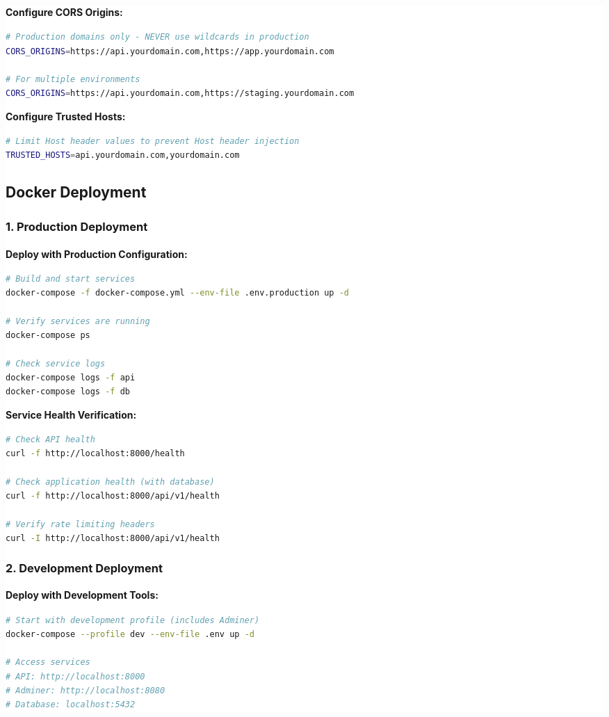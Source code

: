 **Configure CORS Origins:**

```bash
# Production domains only - NEVER use wildcards in production
CORS_ORIGINS=https://api.yourdomain.com,https://app.yourdomain.com

# For multiple environments
CORS_ORIGINS=https://api.yourdomain.com,https://staging.yourdomain.com
```

**Configure Trusted Hosts:**

```bash
# Limit Host header values to prevent Host header injection
TRUSTED_HOSTS=api.yourdomain.com,yourdomain.com
```

## Docker Deployment

### 1. Production Deployment

**Deploy with Production Configuration:**

```bash
# Build and start services
docker-compose -f docker-compose.yml --env-file .env.production up -d

# Verify services are running
docker-compose ps

# Check service logs
docker-compose logs -f api
docker-compose logs -f db
```

**Service Health Verification:**

```bash
# Check API health
curl -f http://localhost:8000/health

# Check application health (with database)
curl -f http://localhost:8000/api/v1/health

# Verify rate limiting headers
curl -I http://localhost:8000/api/v1/health
```

### 2. Development Deployment

**Deploy with Development Tools:**

```bash
# Start with development profile (includes Adminer)
docker-compose --profile dev --env-file .env up -d

# Access services
# API: http://localhost:8000
# Adminer: http://localhost:8080
# Database: localhost:5432
```
